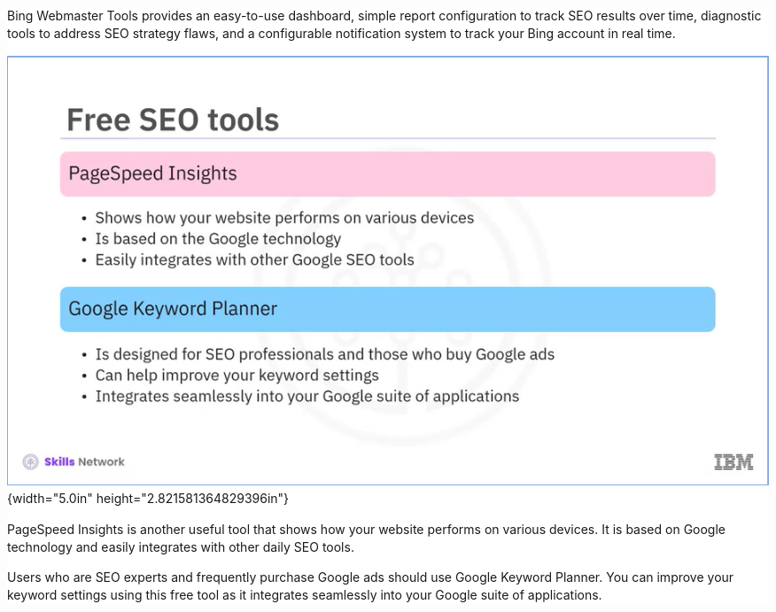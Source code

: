 Bing Webmaster Tools provides an easy-to-use dashboard, simple report
configuration to track SEO results over time, diagnostic tools to
address SEO strategy flaws, and a configurable notification system to
track your Bing account in real time.

![](./assets/images/image111.png){width="5.0in"
height="2.821581364829396in"}

PageSpeed Insights is another useful tool that shows how your website
performs on various devices. It is based on Google technology and easily
integrates with other daily SEO tools.

Users who are SEO experts and frequently purchase Google ads should use
Google Keyword Planner. You can improve your keyword settings using this
free tool as it integrates seamlessly into your Google suite of
applications.
